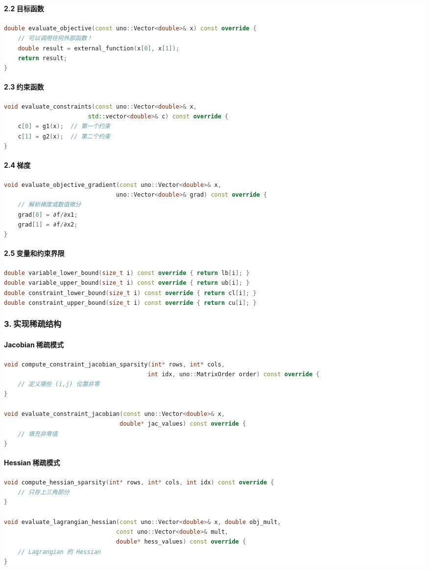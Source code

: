 #### 2.2 目标函数
```cpp
double evaluate_objective(const uno::Vector<double>& x) const override {
    // 可以调用任何外部函数！
    double result = external_function(x[0], x[1]);
    return result;
}
```

#### 2.3 约束函数
```cpp
void evaluate_constraints(const uno::Vector<double>& x, 
                        std::vector<double>& c) const override {
    c[0] = g1(x);  // 第一个约束
    c[1] = g2(x);  // 第二个约束
}
```

#### 2.4 梯度
```cpp
void evaluate_objective_gradient(const uno::Vector<double>& x, 
                                uno::Vector<double>& grad) const override {
    // 解析梯度或数值微分
    grad[0] = ∂f/∂x1;
    grad[1] = ∂f/∂x2;
}
```

#### 2.5 变量和约束界限
```cpp
double variable_lower_bound(size_t i) const override { return lb[i]; }
double variable_upper_bound(size_t i) const override { return ub[i]; }
double constraint_lower_bound(size_t i) const override { return cl[i]; }
double constraint_upper_bound(size_t i) const override { return cu[i]; }
```

### 3. 实现稀疏结构

#### Jacobian 稀疏模式
```cpp
void compute_constraint_jacobian_sparsity(int* rows, int* cols, 
                                         int idx, uno::MatrixOrder order) const override {
    // 定义哪些 (i,j) 位置非零
}

void evaluate_constraint_jacobian(const uno::Vector<double>& x, 
                                 double* jac_values) const override {
    // 填充非零值
}
```

#### Hessian 稀疏模式
```cpp
void compute_hessian_sparsity(int* rows, int* cols, int idx) const override {
    // 只存上三角部分
}

void evaluate_lagrangian_hessian(const uno::Vector<double>& x, double obj_mult,
                                const uno::Vector<double>& mult, 
                                double* hess_values) const override {
    // Lagrangian 的 Hessian
}
```
